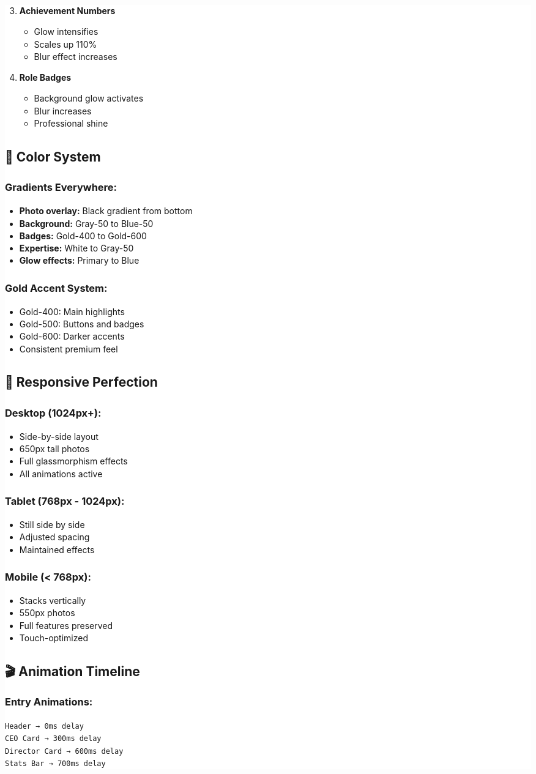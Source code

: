 3. **Achievement Numbers**
   - Glow intensifies
   - Scales up 110%
   - Blur effect increases

4. **Role Badges**
   - Background glow activates
   - Blur increases
   - Professional shine

## 🌈 Color System

### Gradients Everywhere:
- **Photo overlay:** Black gradient from bottom
- **Background:** Gray-50 to Blue-50
- **Badges:** Gold-400 to Gold-600
- **Expertise:** White to Gray-50
- **Glow effects:** Primary to Blue

### Gold Accent System:
- Gold-400: Main highlights
- Gold-500: Buttons and badges
- Gold-600: Darker accents
- Consistent premium feel

## 📱 Responsive Perfection

### Desktop (1024px+):
- Side-by-side layout
- 650px tall photos
- Full glassmorphism effects
- All animations active

### Tablet (768px - 1024px):
- Still side by side
- Adjusted spacing
- Maintained effects

### Mobile (< 768px):
- Stacks vertically
- 550px photos
- Full features preserved
- Touch-optimized

## 🎬 Animation Timeline

### Entry Animations:
```
Header → 0ms delay
CEO Card → 300ms delay
Director Card → 600ms delay
Stats Bar → 700ms delay
```
